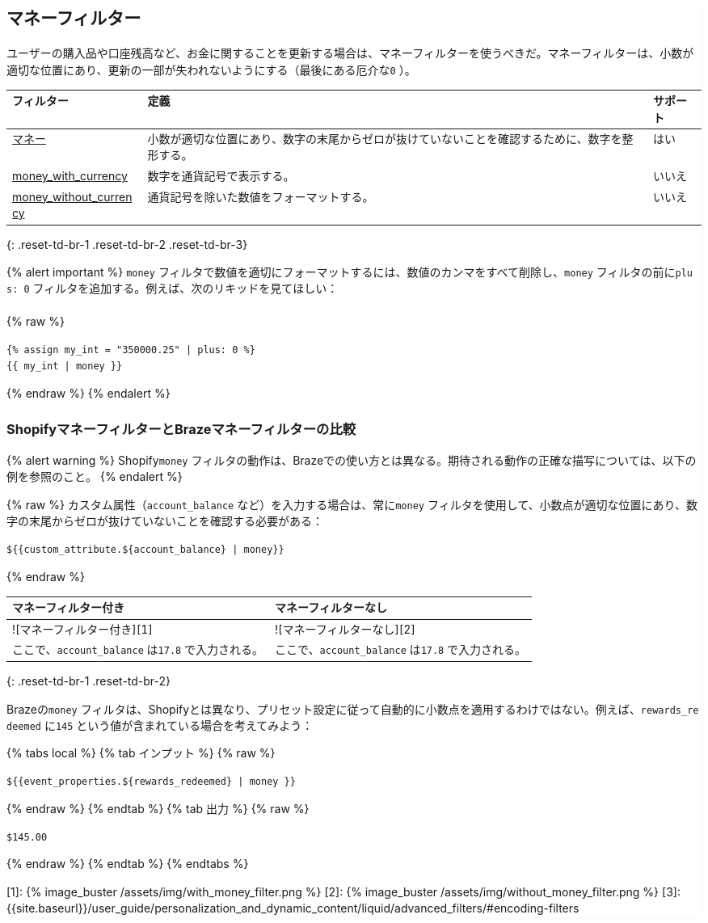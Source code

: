 ## マネーフィルター

ユーザーの購入品や口座残高など、お金に関することを更新する場合は、マネーフィルターを使うべきだ。マネーフィルターは、小数が適切な位置にあり、更新の一部が失われないようにする（最後にある厄介な`0` ）。

| フィルター         | 定義          | サポート |
| :--------------- | :--------------- | :-------- |
| [マネー][5.1]      | 小数が適切な位置にあり、数字の末尾からゼロが抜けていないことを確認するために、数字を整形する。   | はい   |
| [money_with_currency][5.2]    | 数字を通貨記号で表示する。     | いいえ    |
| [money_without_currency][5.4]     | 通貨記号を除いた数値をフォーマットする。      | いいえ    |
{: .reset-td-br-1 .reset-td-br-2 .reset-td-br-3}

{% alert important %}
`money` フィルタで数値を適切にフォーマットするには、数値のカンマをすべて削除し、`money` フィルタの前に`plus: 0` フィルタを追加する。例えば、次のリキッドを見てほしい：<br><br>
{% raw %}
```liquid
{% assign my_int = "350000.25" | plus: 0 %}
{{ my_int | money }}
```
{% endraw %}
{% endalert %}

### ShopifyマネーフィルターとBrazeマネーフィルターの比較

{% alert warning %}
Shopify`money` フィルタの動作は、Brazeでの使い方とは異なる。期待される動作の正確な描写については、以下の例を参照のこと。
{% endalert %}

{% raw %}
カスタム属性（`account_balance` など）を入力する場合は、常に`money` フィルタを使用して、小数点が適切な位置にあり、数字の末尾からゼロが抜けていないことを確認する必要がある：

```liquid
${{custom_attribute.${account_balance} | money}}
```
{% endraw %}

| マネーフィルター付き                       | マネーフィルターなし                    |
| :------------------------------------------ | :------------------------------------------ |
| ![マネーフィルター付き][1]                     | ![マネーフィルターなし][2]                  |
| ここで、`account_balance` は`17.8` で入力される。 | ここで、`account_balance` は`17.8` で入力される。 |
{: .reset-td-br-1 .reset-td-br-2}

Brazeの`money` フィルタは、Shopifyとは異なり、プリセット設定に従って自動的に小数点を適用するわけではない。例えば、`rewards_redeemed` に`145` という値が含まれている場合を考えてみよう：

{% tabs local %}
{% tab インプット %}
{% raw %}
```liquid
${{event_properties.${rewards_redeemed} | money }}
```
{% endraw %}
{% endtab %}
{% tab 出力 %}
{% raw %}
```liquid
$145.00
```
{% endraw %}
{% endtab %}
{% endtabs %}


[1.1]: https://shopify.dev/api/liquid/filters/array-filters#join
[1.2]: https://shopify.dev/api/liquid/filters/array-filters#first
[1.3]: https://shopify.dev/api/liquid/filters/array-filters#last
[1.4]: https://shopify.dev/api/liquid/filters#compact
[1.5]: https://shopify.dev/api/liquid/filters/array-filters#concat
[1.6]: https://shopify.dev/api/liquid/filters/array-filters#index
[1.7]: https://shopify.dev/api/liquid/filters/array-filters#map
[1.8]: https://shopify.dev/api/liquid/filters/array-filters#reverse
[1.9]: https://shopify.dev/api/liquid/filters/array-filters#size
[1.10]: https://shopify.dev/api/liquid/filters/array-filters#sort
[1.11]: https://shopify.dev/api/liquid/filters#sort_natural
[1.12]: https://shopify.dev/api/liquid/filters/array-filters#uniq
[1.13]: https://shopify.dev/api/liquid/filters#where
[2.1]: https://shopify.dev/api/liquid/filters/color-filters
[3.1]: https://shopify.dev/api/liquid/filters/font-filters
[4.1]: https://shopify.dev/api/liquid/filters/math-filters#abs
[4.2]: https://shopify.dev/api/liquid/filters/math-filters#at_most
[4.3]: https://shopify.dev/api/liquid/filters/math-filters#at_least
[4.4]: https://shopify.dev/api/liquid/filters/math-filters#ceil
[4.5]: https://shopify.dev/api/liquid/filters/math-filters#divided_by
[4.6]: https://shopify.dev/api/liquid/filters/math-filters#floor
[4.7]: https://shopify.dev/api/liquid/filters/math-filters#minus
[4.8]: https://shopify.dev/api/liquid/filters/math-filters#plus
[4.9]: https://shopify.dev/api/liquid/filters/math-filters#round
[4.10]: https://shopify.dev/api/liquid/filters/math-filters#times
[4.11]: https://shopify.dev/api/liquid/filters/math-filters#modulo
[5.1]: https://shopify.dev/api/liquid/filters/money-filters#money
[5.2]: https://shopify.dev/api/liquid/filters/money-filters#money_with_currency
[5.3]: https://shopify.dev/api/liquid/filters/money-filters#money_without_trailing_zeros
[5.4]: https://shopify.dev/api/liquid/filters/money-filters#money_without_currency
[6.1]: https://shopify.dev/api/liquid/filters/string-filters#append
[6.2]: https://shopify.dev/api/liquid/filters/string-filters#camelcase
[6.3]: https://shopify.dev/api/liquid/filters/string-filters#capitalize
[6.4]: https://shopify.dev/api/liquid/filters/string-filters#downcase
[6.5]: https://shopify.dev/api/liquid/filters/string-filters#escape
[6.6]: https://shopify.dev/api/liquid/filters/string-filters#handle-handleize
[6.7]: https://shopify.dev/api/liquid/filters/string-filters#md5
[6.8]: https://shopify.dev/api/liquid/filters/string-filters#sha1
[6.10]: https://shopify.dev/api/liquid/filters/string-filters#hmac_sha1
[6.11]: https://shopify.dev/api/liquid/filters/string-filters#hmac_sha256
[6.12]: https://shopify.dev/api/liquid/filters/string-filters#newline_to_br
[6.13]: https://shopify.dev/api/liquid/filters/string-filters#pluralize
[6.14]: https://shopify.dev/api/liquid/filters/string-filters#prepend
[6.15]: https://shopify.dev/api/liquid/filters/string-filters#remove
[6.16]: https://shopify.dev/api/liquid/filters/string-filters#remove_first
[6.17]: https://shopify.dev/api/liquid/filters/string-filters#replace
[6.18]: https://shopify.dev/api/liquid/filters/string-filters#replace_first
[6.19]: https://shopify.dev/api/liquid/filters/string-filters#slice
[6.20]: https://shopify.dev/api/liquid/filters/string-filters#split
[6.21]: https://shopify.dev/api/liquid/filters/string-filters#strip
[6.22]: https://shopify.dev/api/liquid/filters/string-filters#lstrip
[6.23]: https://shopify.dev/api/liquid/filters/string-filters#rstrip
[6.24]: https://shopify.dev/api/liquid/filters/string-filters#strip_html
[6.25]: https://shopify.dev/api/liquid/filters/string-filters#strip_newlines
[6.26]: https://shopify.dev/api/liquid/filters/string-filters#truncate
[6.27]: https://shopify.dev/api/liquid/filters/string-filters#truncatewords
[6.28]: https://shopify.dev/api/liquid/filters/string-filters#upcase
[7.1]: https://shopify.dev/api/liquid/filters/additional-filters#date
[7.2]: https://shopify.dev/api/liquid/filters/additional-filters#default
[7.3]: https://shopify.dev/api/liquid/filters/additional-filters#format_address
[7.4]: https://shopify.dev/api/liquid/filters/additional-filters#highlight
[1]: {% image_buster /assets/img/with_money_filter.png %}
[2]: {% image_buster /assets/img/without_money_filter.png %}
[3]: {{site.baseurl}}/user_guide/personalization_and_dynamic_content/liquid/advanced_filters/#encoding-filters